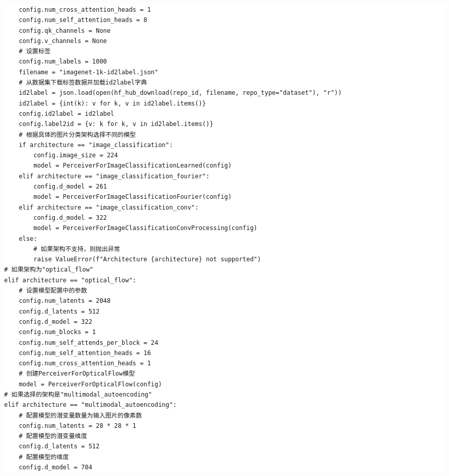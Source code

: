         config.num_cross_attention_heads = 1
        config.num_self_attention_heads = 8
        config.qk_channels = None
        config.v_channels = None
        # 设置标签
        config.num_labels = 1000
        filename = "imagenet-1k-id2label.json"
        # 从数据集下载标签数据并加载id2label字典
        id2label = json.load(open(hf_hub_download(repo_id, filename, repo_type="dataset"), "r"))
        id2label = {int(k): v for k, v in id2label.items()}
        config.id2label = id2label
        config.label2id = {v: k for k, v in id2label.items()}
        # 根据具体的图片分类架构选择不同的模型
        if architecture == "image_classification":
            config.image_size = 224
            model = PerceiverForImageClassificationLearned(config)
        elif architecture == "image_classification_fourier":
            config.d_model = 261
            model = PerceiverForImageClassificationFourier(config)
        elif architecture == "image_classification_conv":
            config.d_model = 322
            model = PerceiverForImageClassificationConvProcessing(config)
        else:
            # 如果架构不支持，则抛出异常
            raise ValueError(f"Architecture {architecture} not supported")
    # 如果架构为"optical_flow"
    elif architecture == "optical_flow":
        # 设置模型配置中的参数
        config.num_latents = 2048
        config.d_latents = 512
        config.d_model = 322
        config.num_blocks = 1
        config.num_self_attends_per_block = 24
        config.num_self_attention_heads = 16
        config.num_cross_attention_heads = 1
        # 创建PerceiverForOpticalFlow模型
        model = PerceiverForOpticalFlow(config)
    # 如果选择的架构是"multimodal_autoencoding"
    elif architecture == "multimodal_autoencoding":
        # 配置模型的潜变量数量为输入图片的像素数
        config.num_latents = 28 * 28 * 1
        # 配置模型的潜变量维度
        config.d_latents = 512
        # 配置模型的维度
        config.d_model = 704